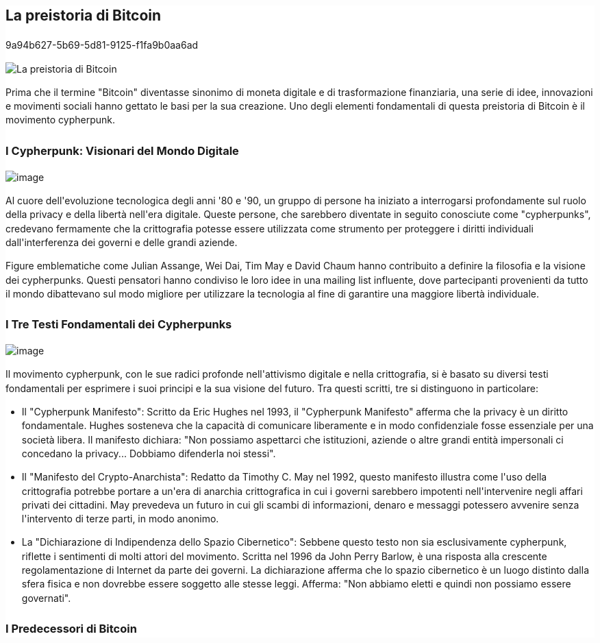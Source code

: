 ## La preistoria di Bitcoin

<chapterId>9a94b627-5b69-5d81-9125-f1fa9b0aa6ad</chapterId>

![La preistoria di Bitcoin](https://www.youtube.com/watch?v=ljHLhTzrLsw)

Prima che il termine "Bitcoin" diventasse sinonimo di moneta digitale e di trasformazione finanziaria, una serie di idee, innovazioni e movimenti sociali hanno gettato le basi per la sua creazione. Uno degli elementi fondamentali di questa preistoria di Bitcoin è il movimento cypherpunk.

### I Cypherpunk: Visionari del Mondo Digitale

![image](assets/it/chapter0/0.webp)

Al cuore dell'evoluzione tecnologica degli anni '80 e '90, un gruppo di persone ha iniziato a interrogarsi profondamente sul ruolo della privacy e della libertà nell'era digitale. Queste persone, che sarebbero diventate in seguito conosciute come "cypherpunks", credevano fermamente che la crittografia potesse essere utilizzata come strumento per proteggere i diritti individuali dall'interferenza dei governi e delle grandi aziende.

Figure emblematiche come Julian Assange, Wei Dai, Tim May e David Chaum hanno contribuito a definire la filosofia e la visione dei cypherpunks. Questi pensatori hanno condiviso le loro idee in una mailing list influente, dove partecipanti provenienti da tutto il mondo dibattevano sul modo migliore per utilizzare la tecnologia al fine di garantire una maggiore libertà individuale.

### I Tre Testi Fondamentali dei Cypherpunks

![image](assets/it/chapter0/2.webp)

Il movimento cypherpunk, con le sue radici profonde nell'attivismo digitale e nella crittografia, si è basato su diversi testi fondamentali per esprimere i suoi principi e la sua visione del futuro. Tra questi scritti, tre si distinguono in particolare:

- Il "Cypherpunk Manifesto":
  Scritto da Eric Hughes nel 1993, il "Cypherpunk Manifesto" afferma che la privacy è un diritto fondamentale. Hughes sosteneva che la capacità di comunicare liberamente e in modo confidenziale fosse essenziale per una società libera. Il manifesto dichiara: "Non possiamo aspettarci che istituzioni, aziende o altre grandi entità impersonali ci concedano la privacy... Dobbiamo difenderla noi stessi".

- Il "Manifesto del Crypto-Anarchista":
  Redatto da Timothy C. May nel 1992, questo manifesto illustra come l'uso della crittografia potrebbe portare a un'era di anarchia crittografica in cui i governi sarebbero impotenti nell'intervenire negli affari privati dei cittadini. May prevedeva un futuro in cui gli scambi di informazioni, denaro e messaggi potessero avvenire senza l'intervento di terze parti, in modo anonimo.

- La "Dichiarazione di Indipendenza dello Spazio Cibernetico":
  Sebbene questo testo non sia esclusivamente cypherpunk, riflette i sentimenti di molti attori del movimento. Scritta nel 1996 da John Perry Barlow, è una risposta alla crescente regolamentazione di Internet da parte dei governi. La dichiarazione afferma che lo spazio cibernetico è un luogo distinto dalla sfera fisica e non dovrebbe essere soggetto alle stesse leggi. Afferma: "Non abbiamo eletti e quindi non possiamo essere governati".

### I Predecessori di Bitcoin
